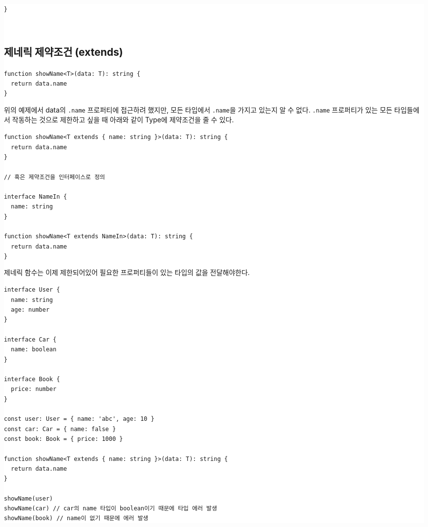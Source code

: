 ```tsx
}
```

<br>

## 제네릭 제약조건 (extends)

```tsx
function showName<T>(data: T): string {
  return data.name
}
```

위의 예제에서 data의 `.name` 프로퍼티에 접근하려 했지만, 모든 타입에서 `.name`을 가지고 있는지 알 수 없다. `.name` 프로퍼티가 있는 모든 타입들에서 작동하는 것으로 제한하고 싶을 때 아래와 같이 Type에 제약조건을 줄 수 있다.

```tsx
function showName<T extends { name: string }>(data: T): string {
  return data.name
}

// 혹은 제약조건을 인터페이스로 정의

interface NameIn {
  name: string
}

function showName<T extends NameIn>(data: T): string {
  return data.name
}
```

제네릭 함수는 이제 제한되어있어 필요한 프로퍼티들이 있는 타입의 값을 전달해야한다.

```tsx
interface User {
  name: string
  age: number
}

interface Car {
  name: boolean
}

interface Book {
  price: number
}

const user: User = { name: 'abc', age: 10 }
const car: Car = { name: false }
const book: Book = { price: 1000 }

function showName<T extends { name: string }>(data: T): string {
  return data.name
}

showName(user)
showName(car) // car의 name 타입이 boolean이기 때문에 타입 에러 발생
showName(book) // name이 없기 때문에 에러 발생
```
